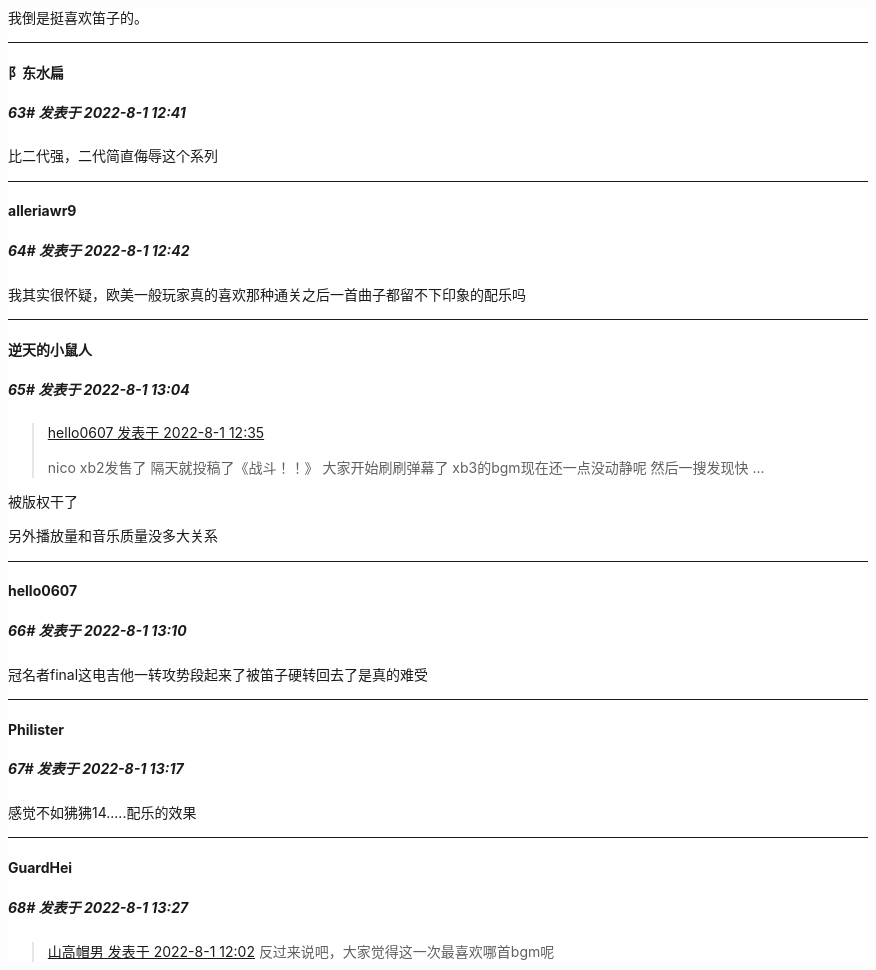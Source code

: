 我倒是挺喜欢笛子的。

*****

####  阝东水扁  
##### 63#       发表于 2022-8-1 12:41

比二代强，二代简直侮辱这个系列

*****

####  alleriawr9  
##### 64#       发表于 2022-8-1 12:42

我其实很怀疑，欧美一般玩家真的喜欢那种通关之后一首曲子都留不下印象的配乐吗



*****

####  逆天的小鼠人  
##### 65#       发表于 2022-8-1 13:04

<blockquote><a href="httphttps://bbs.saraba1st.com/2b/forum.php?mod=redirect&amp;goto=findpost&amp;pid=56892867&amp;ptid=2084674" target="_blank">hello0607 发表于 2022-8-1 12:35</a>

nico xb2发售了 隔天就投稿了《战斗！！》 大家开始刷刷弹幕了 xb3的bgm现在还一点没动静呢 然后一搜发现快 ...</blockquote>
被版权干了

另外播放量和音乐质量没多大关系

*****

####  hello0607  
##### 66#       发表于 2022-8-1 13:10

冠名者final这电吉他一转攻势段起来了被笛子硬转回去了是真的难受



*****

####  Philister  
##### 67#       发表于 2022-8-1 13:17

感觉不如狒狒14.....配乐的效果



*****

####  GuardHei  
##### 68#       发表于 2022-8-1 13:27

<blockquote><a href="httphttps://bbs.saraba1st.com/2b/forum.php?mod=redirect&amp;goto=findpost&amp;pid=56892390&amp;ptid=2084674" target="_blank">山高帽男 发表于 2022-8-1 12:02</a>
反过来说吧，大家觉得这一次最喜欢哪首bgm呢
